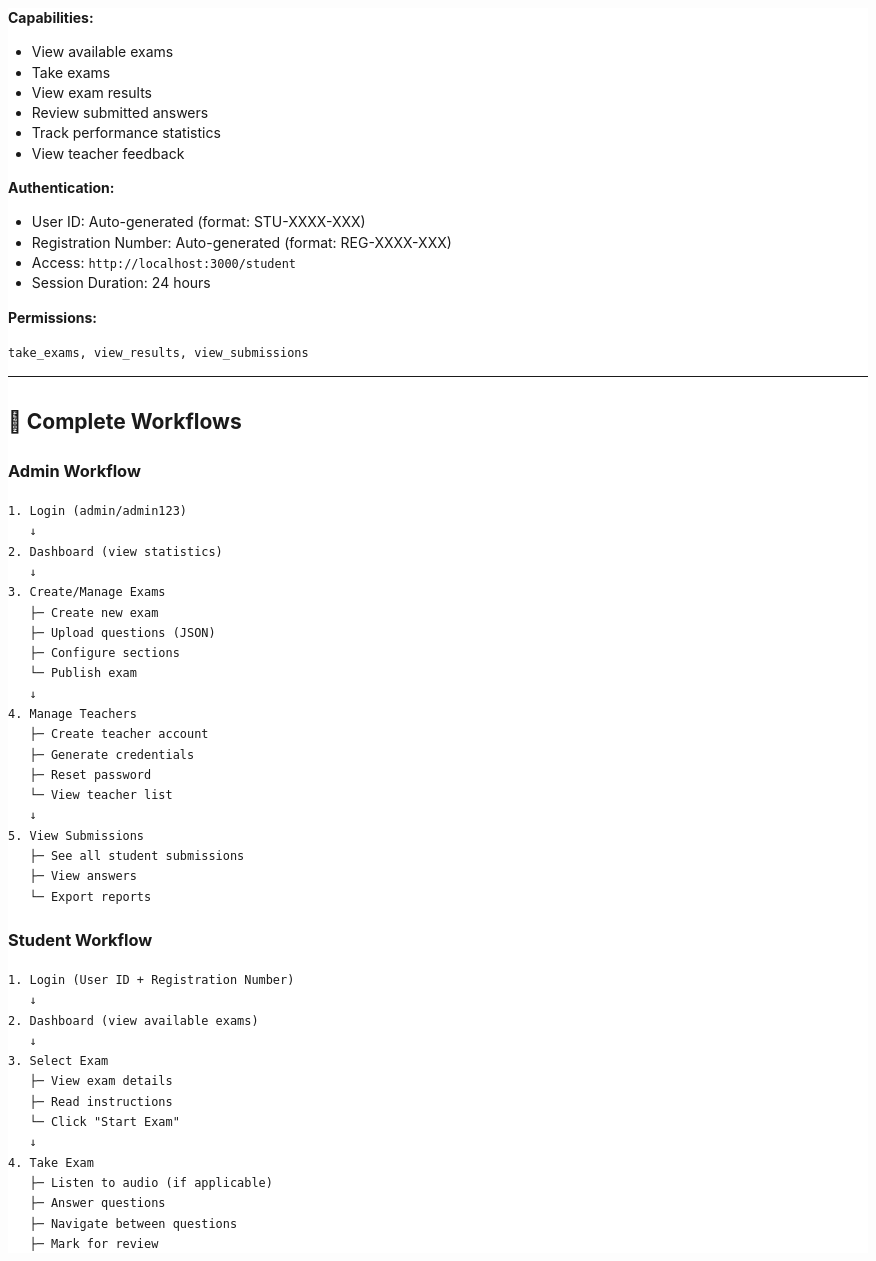 **Capabilities:**
- View available exams
- Take exams
- View exam results
- Review submitted answers
- Track performance statistics
- View teacher feedback

**Authentication:**
- User ID: Auto-generated (format: STU-XXXX-XXX)
- Registration Number: Auto-generated (format: REG-XXXX-XXX)
- Access: `http://localhost:3000/student`
- Session Duration: 24 hours

**Permissions:**
```
take_exams, view_results, view_submissions
```

---

## 🔄 Complete Workflows

### Admin Workflow

```
1. Login (admin/admin123)
   ↓
2. Dashboard (view statistics)
   ↓
3. Create/Manage Exams
   ├─ Create new exam
   ├─ Upload questions (JSON)
   ├─ Configure sections
   └─ Publish exam
   ↓
4. Manage Teachers
   ├─ Create teacher account
   ├─ Generate credentials
   ├─ Reset password
   └─ View teacher list
   ↓
5. View Submissions
   ├─ See all student submissions
   ├─ View answers
   └─ Export reports
```

### Student Workflow

```
1. Login (User ID + Registration Number)
   ↓
2. Dashboard (view available exams)
   ↓
3. Select Exam
   ├─ View exam details
   ├─ Read instructions
   └─ Click "Start Exam"
   ↓
4. Take Exam
   ├─ Listen to audio (if applicable)
   ├─ Answer questions
   ├─ Navigate between questions
   ├─ Mark for review
```